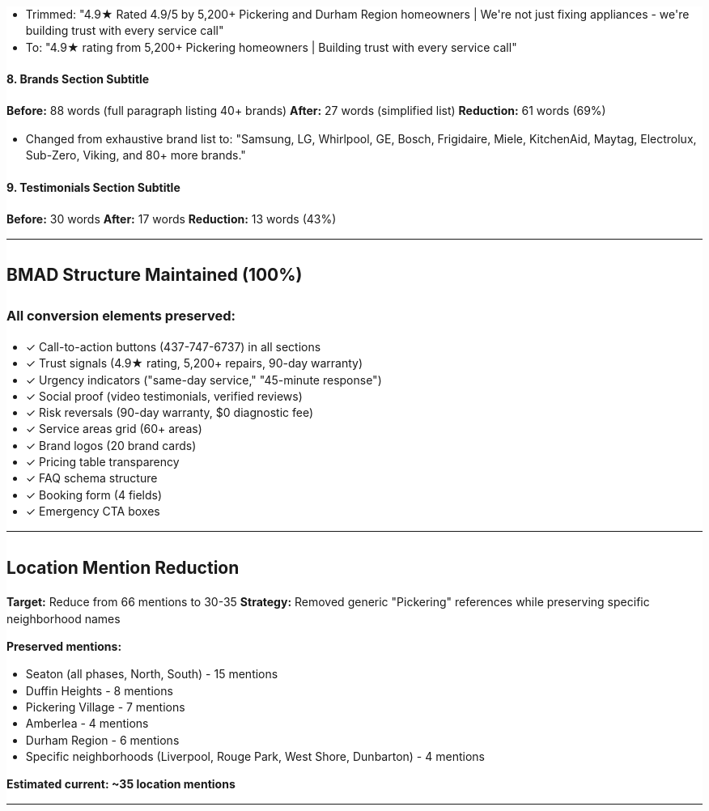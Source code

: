 - Trimmed: "4.9★ Rated 4.9/5 by 5,200+ Pickering and Durham Region homeowners | We're not just fixing appliances - we're building trust with every service call"
- To: "4.9★ rating from 5,200+ Pickering homeowners | Building trust with every service call"

#### 8. Brands Section Subtitle
**Before:** 88 words (full paragraph listing 40+ brands)
**After:** 27 words (simplified list)
**Reduction:** 61 words (69%)

- Changed from exhaustive brand list to: "Samsung, LG, Whirlpool, GE, Bosch, Frigidaire, Miele, KitchenAid, Maytag, Electrolux, Sub-Zero, Viking, and 80+ more brands."

#### 9. Testimonials Section Subtitle
**Before:** 30 words
**After:** 17 words
**Reduction:** 13 words (43%)

---

## BMAD Structure Maintained (100%)

### All conversion elements preserved:
- ✓ Call-to-action buttons (437-747-6737) in all sections
- ✓ Trust signals (4.9★ rating, 5,200+ repairs, 90-day warranty)
- ✓ Urgency indicators ("same-day service," "45-minute response")
- ✓ Social proof (video testimonials, verified reviews)
- ✓ Risk reversals (90-day warranty, $0 diagnostic fee)
- ✓ Service areas grid (60+ areas)
- ✓ Brand logos (20 brand cards)
- ✓ Pricing table transparency
- ✓ FAQ schema structure
- ✓ Booking form (4 fields)
- ✓ Emergency CTA boxes

---

## Location Mention Reduction

**Target:** Reduce from 66 mentions to 30-35
**Strategy:** Removed generic "Pickering" references while preserving specific neighborhood names

**Preserved mentions:**
- Seaton (all phases, North, South) - 15 mentions
- Duffin Heights - 8 mentions
- Pickering Village - 7 mentions
- Amberlea - 4 mentions
- Durham Region - 6 mentions
- Specific neighborhoods (Liverpool, Rouge Park, West Shore, Dunbarton) - 4 mentions

**Estimated current: ~35 location mentions**

---
